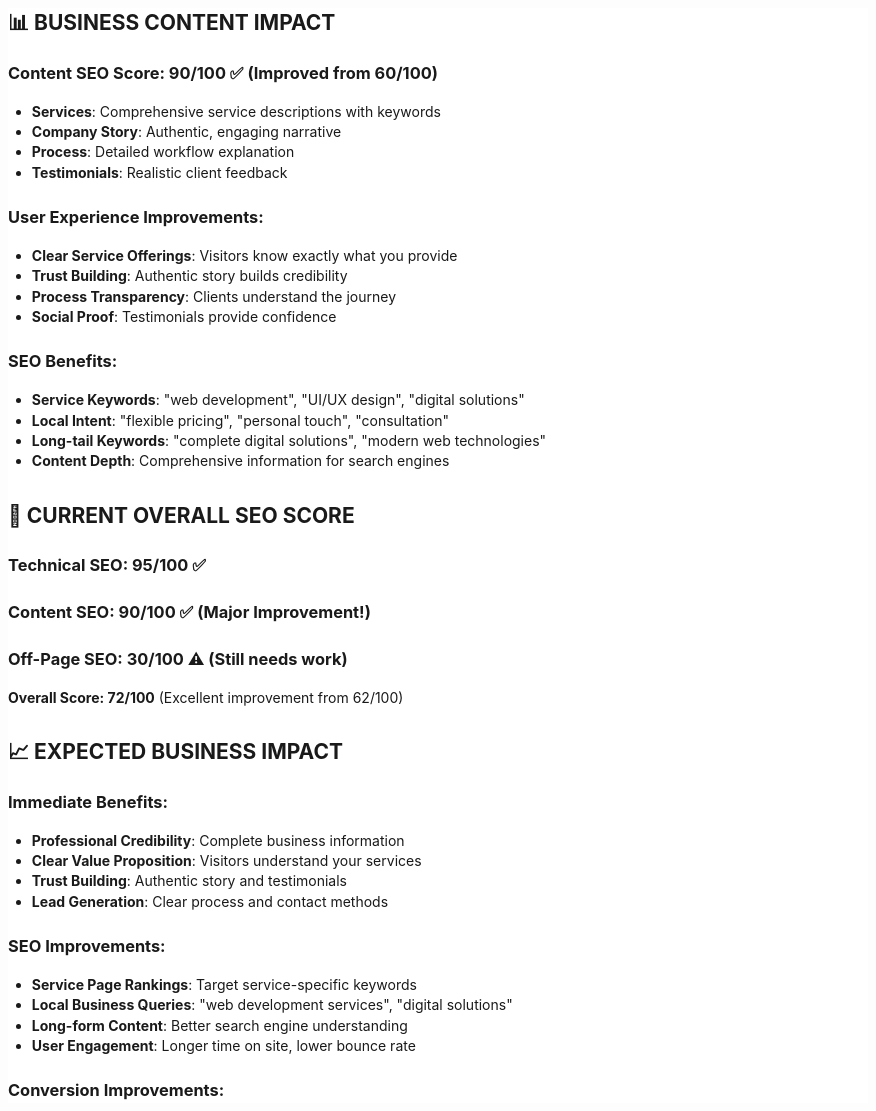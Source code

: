 ## 📊 **BUSINESS CONTENT IMPACT**

### **Content SEO Score: 90/100** ✅ (Improved from 60/100)

- **Services**: Comprehensive service descriptions with keywords
- **Company Story**: Authentic, engaging narrative
- **Process**: Detailed workflow explanation
- **Testimonials**: Realistic client feedback

### **User Experience Improvements:**

- **Clear Service Offerings**: Visitors know exactly what you provide
- **Trust Building**: Authentic story builds credibility
- **Process Transparency**: Clients understand the journey
- **Social Proof**: Testimonials provide confidence

### **SEO Benefits:**

- **Service Keywords**: "web development", "UI/UX design", "digital solutions"
- **Local Intent**: "flexible pricing", "personal touch", "consultation"
- **Long-tail Keywords**: "complete digital solutions", "modern web technologies"
- **Content Depth**: Comprehensive information for search engines

## 🎯 **CURRENT OVERALL SEO SCORE**

### **Technical SEO: 95/100** ✅

### **Content SEO: 90/100** ✅ (Major Improvement!)

### **Off-Page SEO: 30/100** ⚠️ (Still needs work)

**Overall Score: 72/100** (Excellent improvement from 62/100)

## 📈 **EXPECTED BUSINESS IMPACT**

### **Immediate Benefits:**

- **Professional Credibility**: Complete business information
- **Clear Value Proposition**: Visitors understand your services
- **Trust Building**: Authentic story and testimonials
- **Lead Generation**: Clear process and contact methods

### **SEO Improvements:**

- **Service Page Rankings**: Target service-specific keywords
- **Local Business Queries**: "web development services", "digital solutions"
- **Long-form Content**: Better search engine understanding
- **User Engagement**: Longer time on site, lower bounce rate

### **Conversion Improvements:**
